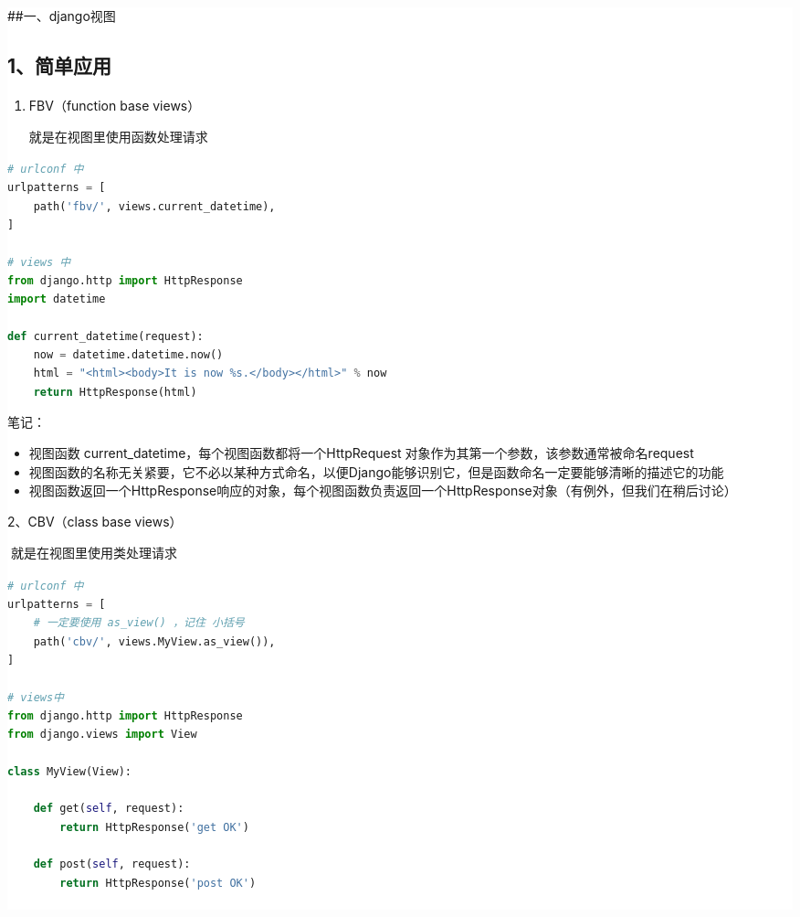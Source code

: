 ##一、django视图

## 1、简单应用

1. FBV（function base views）

   就是在视图里使用函数处理请求

```python
# urlconf 中
urlpatterns = [
	path('fbv/', views.current_datetime),
]

# views 中
from django.http import HttpResponse
import datetime

def current_datetime(request):
    now = datetime.datetime.now()
    html = "<html><body>It is now %s.</body></html>" % now
    return HttpResponse(html)

```

笔记：

- 视图函数 current_datetime，每个视图函数都将一个HttpRequest 对象作为其第一个参数，该参数通常被命名request
- 视图函数的名称无关紧要，它不必以某种方式命名，以便Django能够识别它，但是函数命名一定要能够清晰的描述它的功能
- 视图函数返回一个HttpResponse响应的对象，每个视图函数负责返回一个HttpResponse对象（有例外，但我们在稍后讨论）



2、CBV（class base views） 

​	就是在视图里使用类处理请求

```python
# urlconf 中
urlpatterns = [
    # 一定要使用 as_view() ，记住 小括号
	path('cbv/', views.MyView.as_view()),
]

# views中
from django.http import HttpResponse
from django.views import View
  
class MyView(View):

    def get(self, request):
        return HttpResponse('get OK')

    def post(self, request):
        return HttpResponse('post OK')
        
```
